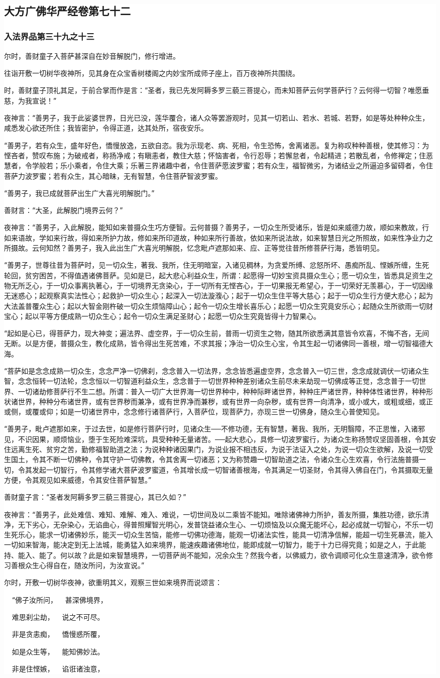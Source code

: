 ## 大方广佛华严经卷第七十二 

### 入法界品第三十九之十三

尔时，善财童子入菩萨甚深自在妙音解脱门，修行增进。

往诣开敷一切树华夜神所，见其身在众宝香树楼阁之内妙宝所成师子座上，百万夜神所共围绕。

时，善财童子顶礼其足，于前合掌而作是言：“圣者，我已先发阿耨多罗三藐三菩提心，而未知菩萨云何学菩萨行？云何得一切智？唯愿垂慈，为我宣说！”

夜神言：“善男子，我于此娑婆世界，日光已没，莲华覆合，诸人众等罢游观时，见其一切若山、若水、若城、若野，如是等处种种众生，咸悉发心欲还所住；我皆密护，令得正道，达其处所，宿夜安乐。

“善男子，若有众生，盛年好色，憍慢放逸，五欲自恣。我为示现老、病、死相，令生恐怖，舍离诸恶。复为称叹种种善根，使其修习：为悭吝者，赞叹布施；为破戒者，称扬净戒；有瞋恚者，教住大慈；怀恼害者，令行忍辱；若懈怠者，令起精进；若散乱者，令修禅定；住恶慧者，令学般若；乐小乘者，令住大乘；乐著三界诸趣中者，令住菩萨愿波罗蜜；若有众生，福智微劣，为诸结业之所逼迫多留碍者，令住菩萨力波罗蜜；若有众生，其心暗昧，无有智慧，令住菩萨智波罗蜜。

“善男子，我已成就菩萨出生广大喜光明解脱门。”

善财言：“大圣，此解脱门境界云何？”

夜神言：“善男子，入此解脱，能知如来普摄众生巧方便智。云何普摄？善男子，一切众生所受诸乐，皆是如来威德力故，顺如来教故，行如来语故，学如来行故，得如来所护力故，修如来所印道故，种如来所行善故，依如来所说法故，如来智慧日光之所照故，如来性净业力之所摄故。云何知然？善男子，我入此出生广大喜光明解脱，忆念毗卢遮那如来、应、正等觉往昔所修菩萨行海，悉皆明见。

“善男子，世尊往昔为菩萨时，见一切众生，著我、我所，住无明暗室，入诸见稠林，为贪爱所缚、忿怒所坏、愚痴所乱、悭嫉所缠，生死轮回，贫穷困苦，不得值遇诸佛菩萨。见如是已，起大悲心利益众生，所谓：起愿得一切妙宝资具摄众生心；愿一切众生，皆悉具足资生之物无所乏心，于一切众事离执著心，于一切境界无贪染心，于一切所有无悭吝心，于一切果报无希望心，于一切荣好无羡慕心，于一切因缘无迷惑心；起观察真实法性心；起救护一切众生心；起深入一切法漩澓心；起于一切众生住平等大慈心；起于一切众生行方便大悲心；起为大法盖普覆众生心；起以大智金刚杵破一切众生烦恼障山心；起令一切众生增长喜乐心；起愿一切众生究竟安乐心；起随众生所欲雨一切财宝心；起以平等方便成熟一切众生心；起令一切众生满足圣财心；起愿一切众生究竟皆得十力智果心。

“起如是心已，得菩萨力，现大神变；遍法界、虚空界，于一切众生前，普雨一切资生之物，随其所欲悉满其意皆令欢喜，不悔不吝，无间无断。以是方便，普摄众生，教化成熟，皆令得出生死苦难，不求其报；净治一切众生心宝，令其生起一切诸佛同一善根，增一切智福德大海。

“菩萨如是念念成熟一切众生，念念严净一切佛刹，念念普入一切法界，念念皆悉遍虚空界，念念普入一切三世，念念成就调伏一切诸众生智，念念恒转一切法轮，念念恒以一切智道利益众生，念念普于一切世界种种差别诸众生前尽未来劫现一切佛成等正觉，念念普于一切世界、一切诸劫修菩萨行不生二想。所谓：普入一切广大世界海一切世界种中，种种际畔诸世界，种种庄严诸世界，种种体性诸世界，种种形状诸世界，种种分布诸世界，或有世界秽而兼净，或有世界净而兼秽，或有世界一向杂秽，或有世界一向清净，或小或大，或粗或细，或正或侧，或覆或仰；如是一切诸世界中，念念修行诸菩萨行，入菩萨位，现菩萨力，亦现三世一切佛身，随众生心普使知见。

“善男子，毗卢遮那如来，于过去世，如是修行菩萨行时，见诸众生──不修功德，无有智慧，著我、我所，无明翳障，不正思惟，入诸邪见，不识因果，顺烦恼业，堕于生死险难深坑，具受种种无量诸苦。──起大悲心，具修一切波罗蜜行，为诸众生称扬赞叹坚固善根，令其安住远离生死、贫穷之苦，勤修福智助道之法；为说种种诸因果门，为说业报不相违反，为说于法证入之处，为说一切众生欲解，及说一切受生国土，令其不断一切佛种，令其守护一切佛教，令其舍离一切诸恶；又为称赞趣一切智助道之法，令诸众生心生欢喜，令行法施普摄一切，令其发起一切智行，令其修学诸大菩萨波罗蜜道，令其增长成一切智诸善根海，令其满足一切圣财，令其得入佛自在门，令其摄取无量方便，令其观见如来威德，令其安住菩萨智慧。”

善财童子言：“圣者发阿耨多罗三藐三菩提心，其已久如？”

夜神言：“善男子，此处难信、难知、难解、难入、难说，一切世间及以二乘皆不能知。唯除诸佛神力所护，善友所摄，集胜功德，欲乐清净，无下劣心，无杂染心，无谄曲心，得普照耀智光明心，发普饶益诸众生心、一切烦恼及以众魔无能坏心，起必成就一切智心，不乐一切生死乐心，能求一切诸佛妙乐，能灭一切众生苦恼，能修一切佛功德海，能观一切诸法实性，能具一切清净信解，能超一切生死暴流，能入一切如来智海，能决定到无上法城，能勇猛入如来境界，能速疾趣诸佛地位，能即成就一切智力，能于十力已得究竟；如是之人，于此能持、能入、能了。何以故？此是如来智慧境界，一切菩萨尚不能知，况余众生？然我今者，以佛威力，欲令调顺可化众生意速清净，欲令修习善根众生心得自在，随汝所问，为汝宣说。”

尔时，开敷一切树华夜神，欲重明其义，观察三世如来境界而说颂言：

&nbsp;&nbsp;&nbsp;&nbsp;“佛子汝所问，&nbsp;&nbsp;&nbsp;&nbsp;甚深佛境界，

&nbsp;&nbsp;&nbsp;&nbsp;难思刹尘劫，&nbsp;&nbsp;&nbsp;&nbsp;说之不可尽。

&nbsp;&nbsp;&nbsp;&nbsp;非是贪恚痴，&nbsp;&nbsp;&nbsp;&nbsp;憍慢惑所覆，

&nbsp;&nbsp;&nbsp;&nbsp;如是众生等，&nbsp;&nbsp;&nbsp;&nbsp;能知佛妙法。

&nbsp;&nbsp;&nbsp;&nbsp;非是住悭嫉，&nbsp;&nbsp;&nbsp;&nbsp;谄诳诸浊意，
